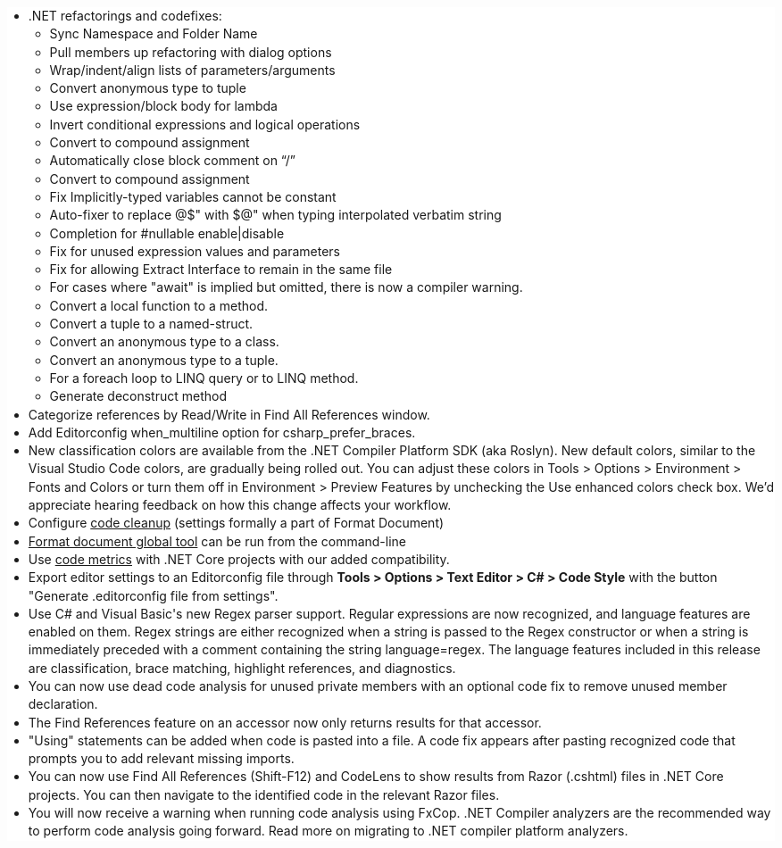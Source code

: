 * .NET refactorings and codefixes:
  * Sync Namespace and Folder Name
  * Pull members up refactoring with dialog options
  * Wrap/indent/align lists of parameters/arguments
  * Convert anonymous type to tuple
  * Use expression/block body for lambda
  * Invert conditional expressions and logical operations
  * Convert to compound assignment
  * Automatically close block comment on “/”
  * Convert to compound assignment
  * Fix Implicitly-typed variables cannot be constant
  * Auto-fixer to replace @$" with $@" when typing interpolated verbatim string
  * Completion for #nullable enable|disable
  * Fix for unused expression values and parameters
  * Fix for allowing Extract Interface to remain in the same file
   * For cases where "await" is implied but omitted, there is now a compiler warning.
   * Convert a local function to a method.
   * Convert a tuple to a named-struct.
   * Convert an anonymous type to a class.
   * Convert an anonymous type to a tuple.
   * For a foreach loop to LINQ query or to LINQ method.
   * Generate deconstruct method
* Categorize references by Read/Write in Find All References window.
* Add Editorconfig when_multiline option for csharp_prefer_braces.
* New classification colors are available from the .NET Compiler Platform SDK (aka Roslyn). New default colors, similar to the Visual Studio Code colors, are gradually being rolled out. You can adjust these colors in Tools > Options > Environment > Fonts and Colors or turn them off in Environment > Preview Features by unchecking the Use enhanced colors check box. We’d appreciate hearing feedback on how this change affects your workflow.
* Configure [code cleanup](https://docs.microsoft.com/visualstudio/ide/code-styles-and-code-cleanup) (settings formally a part of Format Document)
* [Format document global tool](https://docs.microsoft.com/visualstudio/releases/2019/release-notes#-apply-code-style-preferences) can be run from the command-line
 * Use [code metrics](https://docs.microsoft.com/visualstudio/code-quality/code-metrics-values) with .NET Core projects with our added compatibility.
 * Export editor settings to an Editorconfig file through **Tools > Options > Text Editor > C# > Code Style** with the button "Generate .editorconfig file from settings".
 * Use C# and Visual Basic's new Regex parser support. Regular expressions are now recognized, and language features are enabled on them. Regex strings are either recognized when a string is passed to the Regex constructor or when a string is immediately preceded with a comment containing the string language=regex. The language features included in this release are classification, brace matching, highlight references, and diagnostics.
 * You can now use dead code analysis for unused private members with an optional code fix to remove unused member declaration.
 * The Find References feature on an accessor now only returns results for that accessor.
 * "Using" statements can be added when code is pasted into a file. A code fix appears after pasting recognized code that prompts you to add relevant missing imports.
 * You can now use Find All References (Shift-F12) and CodeLens to show results from Razor (.cshtml) files in .NET Core projects. You can then navigate to the identified code in the relevant Razor files.
 * You will now receive a warning when running code analysis using FxCop. .NET Compiler analyzers are the recommended way to perform code analysis going forward. Read more on migrating to .NET compiler platform analyzers.
